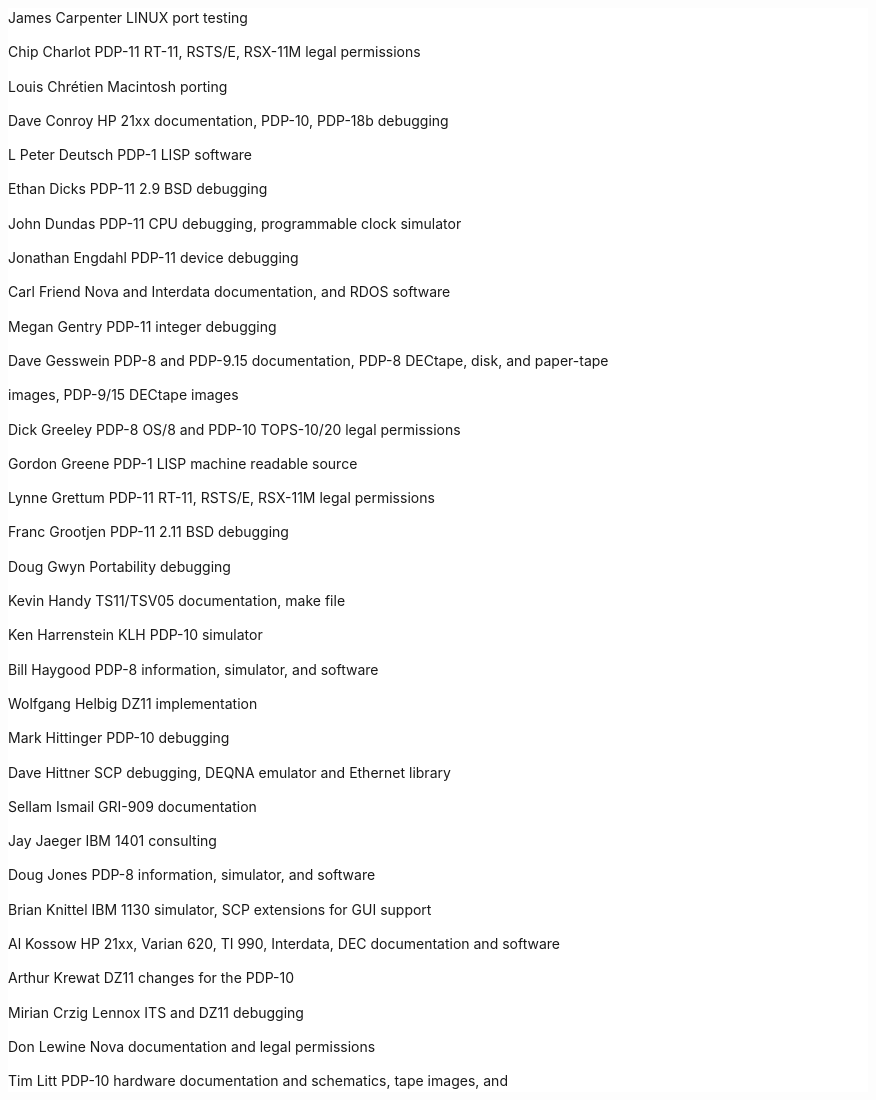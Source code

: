 James Carpenter LINUX port testing

Chip Charlot PDP-11 RT-11, RSTS/E, RSX-11M legal permissions

Louis Chrétien Macintosh porting

Dave Conroy HP 21xx documentation, PDP-10, PDP-18b debugging

L Peter Deutsch PDP-1 LISP software

Ethan Dicks PDP-11 2.9 BSD debugging

John Dundas PDP-11 CPU debugging, programmable clock simulator

Jonathan Engdahl PDP-11 device debugging

Carl Friend Nova and Interdata documentation, and RDOS software

Megan Gentry PDP-11 integer debugging

Dave Gesswein PDP-8 and PDP-9.15 documentation, PDP-8 DECtape, disk, and
paper-tape

images, PDP-9/15 DECtape images

Dick Greeley PDP-8 OS/8 and PDP-10 TOPS-10/20 legal permissions

Gordon Greene PDP-1 LISP machine readable source

Lynne Grettum PDP-11 RT-11, RSTS/E, RSX-11M legal permissions

Franc Grootjen PDP-11 2.11 BSD debugging

Doug Gwyn Portability debugging

Kevin Handy TS11/TSV05 documentation, make file

Ken Harrenstein KLH PDP-10 simulator

Bill Haygood PDP-8 information, simulator, and software

Wolfgang Helbig DZ11 implementation

Mark Hittinger PDP-10 debugging

Dave Hittner SCP debugging, DEQNA emulator and Ethernet library

Sellam Ismail GRI-909 documentation

Jay Jaeger IBM 1401 consulting

Doug Jones PDP-8 information, simulator, and software

Brian Knittel IBM 1130 simulator, SCP extensions for GUI support

Al Kossow HP 21xx, Varian 620, TI 990, Interdata, DEC documentation and
software

Arthur Krewat DZ11 changes for the PDP-10

Mirian Crzig Lennox ITS and DZ11 debugging

Don Lewine Nova documentation and legal permissions

Tim Litt PDP-10 hardware documentation and schematics, tape images, and
